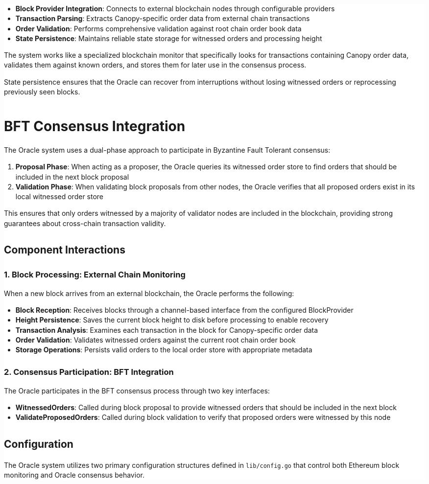 - **Block Provider Integration**: Connects to external blockchain nodes through configurable providers
- **Transaction Parsing**: Extracts Canopy-specific order data from external chain transactions
- **Order Validation**: Performs comprehensive validation against root chain order book data
- **State Persistence**: Maintains reliable state storage for witnessed orders and processing height

The system works like a specialized blockchain monitor that specifically looks for transactions containing Canopy order data, validates them against known orders, and stores them for later use in the consensus process.

State persistence ensures that the Oracle can recover from interruptions without losing witnessed orders or reprocessing previously seen blocks.

# BFT Consensus Integration

The Oracle system uses a dual-phase approach to participate in Byzantine Fault Tolerant consensus:

1. **Proposal Phase**: When acting as a proposer, the Oracle queries its witnessed order store to find orders that should be included in the next block proposal
2. **Validation Phase**: When validating block proposals from other nodes, the Oracle verifies that all proposed orders exist in its local witnessed order store

This ensures that only orders witnessed by a majority of validator nodes are included in the blockchain, providing strong guarantees about cross-chain transaction validity.

## Component Interactions

### 1. Block Processing: External Chain Monitoring

When a new block arrives from an external blockchain, the Oracle performs the following:

- **Block Reception**: Receives blocks through a channel-based interface from the configured BlockProvider
- **Height Persistence**: Saves the current block height to disk before processing to enable recovery
- **Transaction Analysis**: Examines each transaction in the block for Canopy-specific order data
- **Order Validation**: Validates witnessed orders against the current root chain order book
- **Storage Operations**: Persists valid orders to the local order store with appropriate metadata

### 2. Consensus Participation: BFT Integration

The Oracle participates in the BFT consensus process through two key interfaces:

- **WitnessedOrders**: Called during block proposal to provide witnessed orders that should be included in the next block
- **ValidateProposedOrders**: Called during block validation to verify that proposed orders were witnessed by this node

## Configuration

The Oracle system utilizes two primary configuration structures defined in `lib/config.go` that control both Ethereum block monitoring and Oracle consensus behavior.
